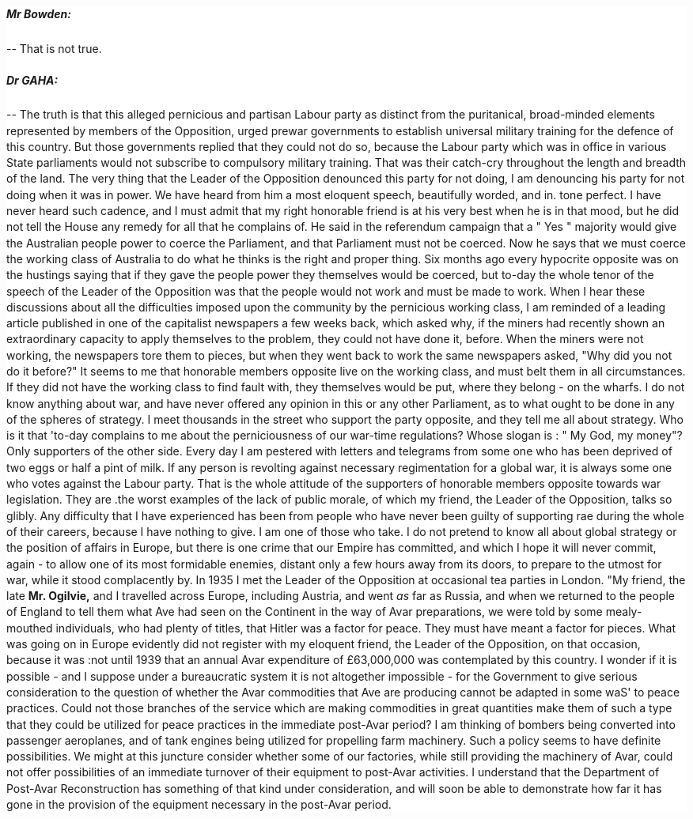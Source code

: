 ##### Mr Bowden:

--  That is not true. 

##### Dr GAHA:

-- The truth is that this alleged pernicious and partisan Labour party as distinct from the puritanical, broad-minded elements represented by members of the Opposition, urged prewar governments to establish universal military training for the defence of this country. But those governments replied that they could not do so, because the Labour party which was in office in various State parliaments would not subscribe to compulsory military training. That was their catch-cry throughout the length and breadth of the land. The very thing that the Leader of the Opposition denounced this party for not doing, I am denouncing his party for not doing when it was in power. We have heard from him a most eloquent speech, beautifully worded, and in. tone perfect. I have never heard such cadence, and I must admit that my right honorable friend is at his very best when he is in that mood, but he did not tell the House any remedy for all that he complains of. He said in the referendum campaign that a " Yes " majority would give the Australian people power to coerce the Parliament, and that Parliament must not be coerced. Now he says that we must coerce the working class of Australia to do what he thinks is the right and proper thing. Six months ago every hypocrite opposite was on the hustings saying that if they gave the people power they themselves would be coerced, but to-day the whole tenor of the speech of the Leader of the Opposition was that the people would not work and must be made to work. When I hear these discussions about all the difficulties imposed upon the community by the pernicious working class, I am reminded of a leading article published in one of the capitalist newspapers a few weeks back, which asked why, if the miners had recently shown an extraordinary capacity to apply themselves to the problem, they could not have done it, before. When the miners were not working, the newspapers tore them to pieces, but when they went back to work the same newspapers asked, "Why did you not do it before?" It seems to me that honorable members opposite live on the working class, and must belt them in all circumstances. If they did not have the working class to find fault with, they themselves would be put, where they belong - on the wharfs. I do not know anything about war, and have never offered any opinion in this or any other Parliament, as to what ought to be done in any of the spheres of strategy. I meet thousands in the street who support the party opposite, and they tell me all about strategy. Who is it that 'to-day complains to me about the perniciousness of our war-time regulations? Whose slogan is : " My God, my money"? Only supporters of the other side. Every day I am pestered with letters and telegrams from some one who has been deprived of two eggs or half a pint of milk. If any person is revolting against necessary regimentation for a  global war, it is always some one who votes against the Labour party. That is the whole attitude of the supporters of honorable members opposite towards war legislation. They are .the worst examples of the lack of public morale, of which my friend, the Leader of the Opposition, talks so glibly. Any difficulty that I have experienced has been from people who have never been guilty of supporting rae during the whole of their careers, because I have nothing to give. I am one of those who take. I do not pretend to know all about global strategy or the position of affairs in Europe, but there is one crime that our Empire has committed, and which I hope it will never commit, again - to allow one of its most formidable enemies, distant only a few hours away from its doors, to prepare to the utmost for war, while it stood complacently by. In 1935 I met the Leader of the Opposition at occasional tea parties in London. "My friend, the late  **Mr. Ogilvie,**  and I travelled across Europe, including Austria, and went  *as*  far as Russia, and  when  we returned to the people of England to tell them what Ave had seen on the Continent in the way of Avar preparations, we were told by some mealy-mouthed individuals, who had plenty of titles, that Hitler was a factor for peace. They must have meant a factor for pieces. What was going on in Europe evidently did not register  with  my eloquent friend, the Leader of the Opposition, on that occasion, because it  was  :not until 1939 that an annual Avar expenditure of £63,000,000 was contemplated by this country. I wonder if it is possible - and I suppose under a bureaucratic system it is not altogether impossible - for the Government to give serious consideration to the question of whether the Avar commodities that Ave are producing cannot be adapted in some waS' to peace practices. Could not those branches of the service which are making commodities in great quantities make them of such a type that they could be utilized for peace practices in the immediate post-Avar period? I am thinking of bombers being converted into passenger aeroplanes, and of tank engines being utilized for propelling farm machinery. Such a policy seems to have definite possibilities. We might at this juncture consider whether some of our factories, while still providing the machinery of Avar, could not offer possibilities of an immediate turnover of their equipment to post-Avar activities. I understand that the Department of Post-Avar Reconstruction has something of that kind under consideration, and will soon be able to demonstrate how far it has gone in the provision of the equipment necessary in the post-Avar period. 

